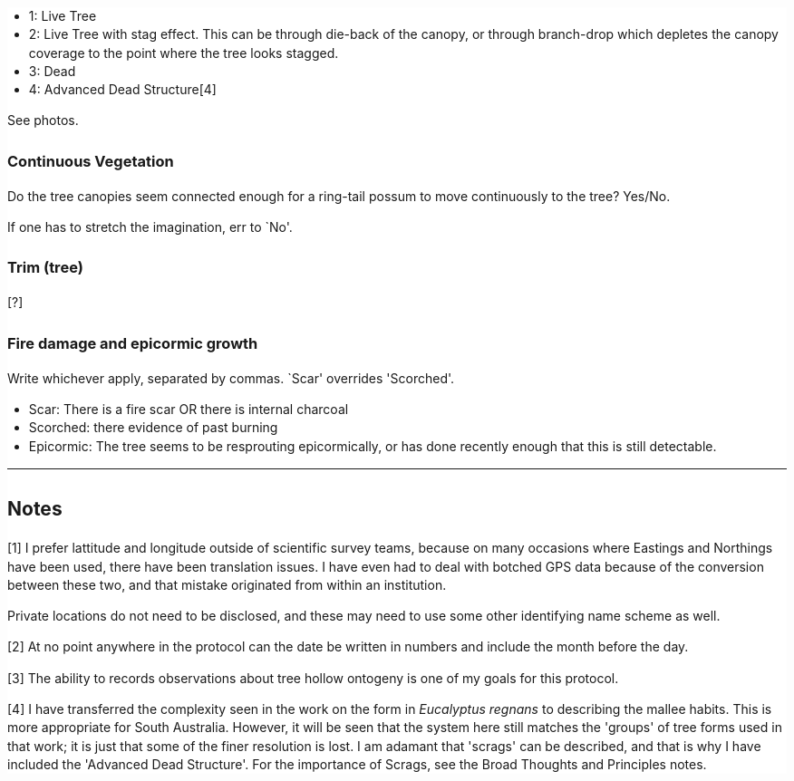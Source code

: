 - 1: Live Tree
- 2: Live Tree with stag effect. This can be through die-back of the canopy, or through branch-drop which depletes the canopy coverage to the point where the tree looks stagged.
- 3: Dead
- 4: Advanced Dead Structure[4]

See photos.

### Continuous Vegetation

Do the tree canopies seem connected enough for a ring-tail possum to move continuously to the tree? Yes/No.

If one has to stretch the imagination, err to `No'.

### Trim (tree)

[?]

### Fire damage and epicormic growth

Write whichever apply, separated by commas. `Scar' overrides 'Scorched'.

- Scar: There is a fire scar OR there is internal charcoal
- Scorched: there evidence of past burning
- Epicormic: The tree seems to be resprouting epicormically, or has done recently enough that this is still detectable.

---
## Notes
[1] I prefer lattitude and longitude outside of scientific survey teams, because on many occasions where Eastings and Northings have been used, there have been translation issues. I have even had to deal with botched GPS data because of the conversion between these two, and that mistake originated from within an institution.

Private locations do not need to be disclosed, and these may need to use some other identifying name scheme as well.

[2] At no point anywhere in the protocol can the date be written in numbers and include the month before the day.

[3] The ability to records observations about tree hollow ontogeny is one of my goals for this protocol.

[4] I have transferred the complexity seen in the work on the form in _Eucalyptus regnans_ to describing the mallee habits. This is more appropriate for South Australia. However, it will be seen that the system here still matches the 'groups' of tree forms used in that work; it is just that some of the finer resolution is lost. I am adamant that 'scrags' can be described, and that is why I have included the 'Advanced Dead Structure'. For the importance of Scrags, see the Broad Thoughts and Principles notes.